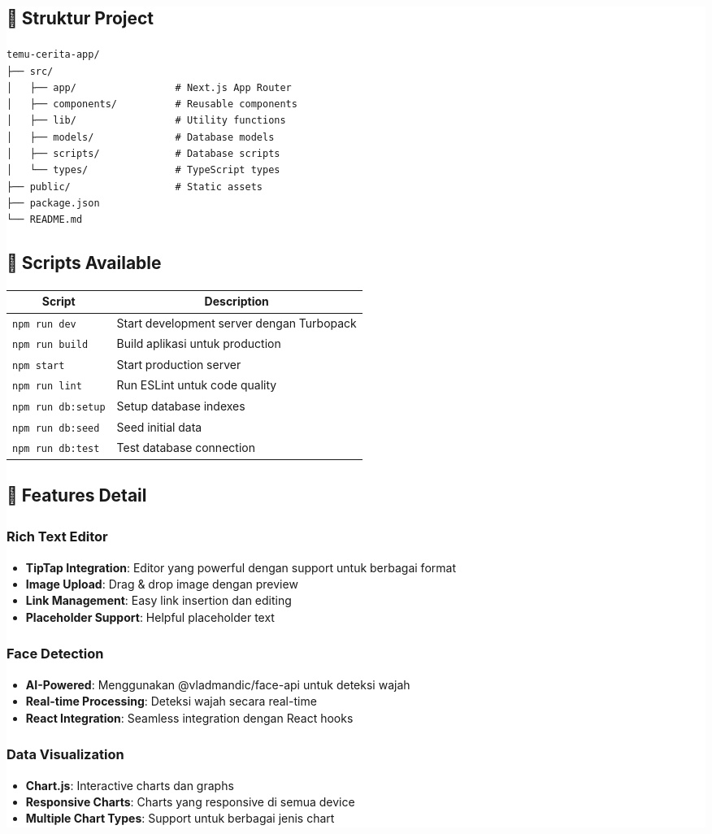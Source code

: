 ## 📁 Struktur Project

```
temu-cerita-app/
├── src/
│   ├── app/                 # Next.js App Router
│   ├── components/          # Reusable components
│   ├── lib/                 # Utility functions
│   ├── models/              # Database models
│   ├── scripts/             # Database scripts
│   └── types/               # TypeScript types
├── public/                  # Static assets
├── package.json
└── README.md
```

## 🔧 Scripts Available

| Script | Description |
|--------|-------------|
| `npm run dev` | Start development server dengan Turbopack |
| `npm run build` | Build aplikasi untuk production |
| `npm start` | Start production server |
| `npm run lint` | Run ESLint untuk code quality |
| `npm run db:setup` | Setup database indexes |
| `npm run db:seed` | Seed initial data |
| `npm run db:test` | Test database connection |

## 🎨 Features Detail

### Rich Text Editor
- **TipTap Integration**: Editor yang powerful dengan support untuk berbagai format
- **Image Upload**: Drag & drop image dengan preview
- **Link Management**: Easy link insertion dan editing
- **Placeholder Support**: Helpful placeholder text

### Face Detection
- **AI-Powered**: Menggunakan @vladmandic/face-api untuk deteksi wajah
- **Real-time Processing**: Deteksi wajah secara real-time
- **React Integration**: Seamless integration dengan React hooks

### Data Visualization
- **Chart.js**: Interactive charts dan graphs
- **Responsive Charts**: Charts yang responsive di semua device
- **Multiple Chart Types**: Support untuk berbagai jenis chart
